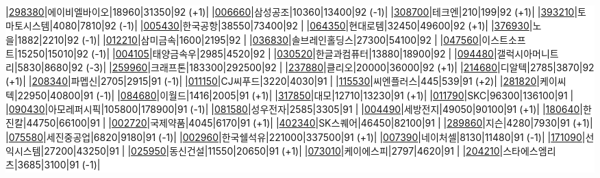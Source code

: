 |[298380](https://finance.daum.net/quotes/A298380)|에이비엘바이오|18960|31350|92 (+1)|
|[006660](https://finance.daum.net/quotes/A006660)|삼성공조|10360|13400|92 (-1)|
|[308700](https://finance.daum.net/quotes/A308700)|테크엔|210|199|92 (+1)|
|[393210](https://finance.daum.net/quotes/A393210)|토마토시스템|4080|7810|92 (-1)|
|[005430](https://finance.daum.net/quotes/A005430)|한국공항|38550|73400|92 |
|[064350](https://finance.daum.net/quotes/A064350)|현대로템|32450|49600|92 (+1)|
|[376930](https://finance.daum.net/quotes/A376930)|노을|1882|2210|92 (-1)|
|[012210](https://finance.daum.net/quotes/A012210)|삼미금속|1600|2195|92 |
|[036830](https://finance.daum.net/quotes/A036830)|솔브레인홀딩스|27300|54100|92 |
|[047560](https://finance.daum.net/quotes/A047560)|이스트소프트|15250|15010|92 (-1)|
|[004105](https://finance.daum.net/quotes/A004105)|태양금속우|2985|4520|92 |
|[030520](https://finance.daum.net/quotes/A030520)|한글과컴퓨터|13880|18900|92 |
|[094480](https://finance.daum.net/quotes/A094480)|갤럭시아머니트리|5830|8680|92 (-3)|
|[259960](https://finance.daum.net/quotes/A259960)|크래프톤|183300|292500|92 |
|[237880](https://finance.daum.net/quotes/A237880)|클리오|20000|36000|92 (+1)|
|[214680](https://finance.daum.net/quotes/A214680)|디알텍|2785|3870|92 (+1)|
|[208340](https://finance.daum.net/quotes/A208340)|파멥신|2705|2915|91 (-1)|
|[011150](https://finance.daum.net/quotes/A011150)|CJ씨푸드|3220|4030|91 |
|[115530](https://finance.daum.net/quotes/A115530)|씨엔플러스|445|539|91 (+2)|
|[281820](https://finance.daum.net/quotes/A281820)|케이씨텍|22950|40800|91 (-1)|
|[084680](https://finance.daum.net/quotes/A084680)|이월드|1416|2005|91 (+1)|
|[317850](https://finance.daum.net/quotes/A317850)|대모|12710|13230|91 (+1)|
|[011790](https://finance.daum.net/quotes/A011790)|SKC|96300|136100|91 |
|[090430](https://finance.daum.net/quotes/A090430)|아모레퍼시픽|105800|178900|91 (-1)|
|[081580](https://finance.daum.net/quotes/A081580)|성우전자|2585|3305|91 |
|[004490](https://finance.daum.net/quotes/A004490)|세방전지|49050|90100|91 (+1)|
|[180640](https://finance.daum.net/quotes/A180640)|한진칼|44750|66100|91 |
|[002720](https://finance.daum.net/quotes/A002720)|국제약품|4045|6170|91 (+1)|
|[402340](https://finance.daum.net/quotes/A402340)|SK스퀘어|46450|82100|91 |
|[289860](https://finance.daum.net/quotes/A289860)|지슨|4280|7930|91 (+1)|
|[075580](https://finance.daum.net/quotes/A075580)|세진중공업|6820|9180|91 (-1)|
|[002960](https://finance.daum.net/quotes/A002960)|한국쉘석유|221000|337500|91 (+1)|
|[007390](https://finance.daum.net/quotes/A007390)|네이처셀|8130|11480|91 (-1)|
|[171090](https://finance.daum.net/quotes/A171090)|선익시스템|27200|43250|91 |
|[025950](https://finance.daum.net/quotes/A025950)|동신건설|11550|20650|91 (+1)|
|[073010](https://finance.daum.net/quotes/A073010)|케이에스피|2797|4620|91 |
|[204210](https://finance.daum.net/quotes/A204210)|스타에스엠리츠|3685|3100|91 (-1)|